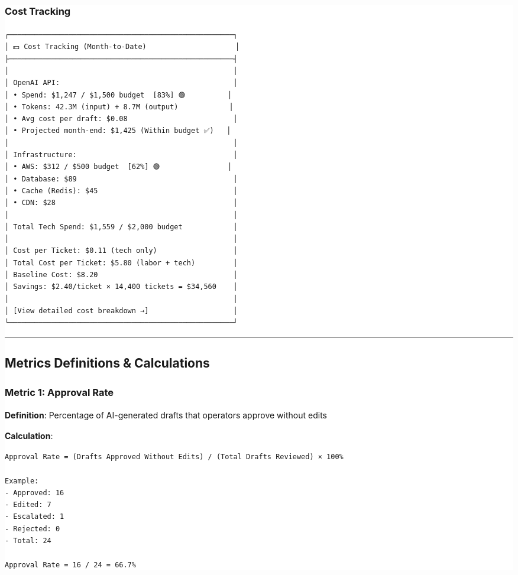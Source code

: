 
### Cost Tracking

```
┌─────────────────────────────────────────────────────┐
│ 💵 Cost Tracking (Month-to-Date)                     │
├─────────────────────────────────────────────────────┤
│                                                     │
│ OpenAI API:                                         │
│ • Spend: $1,247 / $1,500 budget  [83%] 🟢          │
│ • Tokens: 42.3M (input) + 8.7M (output)            │
│ • Avg cost per draft: $0.08                         │
│ • Projected month-end: $1,425 (Within budget ✅)   │
│                                                     │
│ Infrastructure:                                     │
│ • AWS: $312 / $500 budget  [62%] 🟢                │
│ • Database: $89                                     │
│ • Cache (Redis): $45                                │
│ • CDN: $28                                          │
│                                                     │
│ Total Tech Spend: $1,559 / $2,000 budget            │
│                                                     │
│ Cost per Ticket: $0.11 (tech only)                  │
│ Total Cost per Ticket: $5.80 (labor + tech)         │
│ Baseline Cost: $8.20                                │
│ Savings: $2.40/ticket × 14,400 tickets = $34,560    │
│                                                     │
│ [View detailed cost breakdown →]                    │
└─────────────────────────────────────────────────────┘
```

---

## Metrics Definitions & Calculations

### Metric 1: Approval Rate

**Definition**: Percentage of AI-generated drafts that operators approve without edits

**Calculation**:

```
Approval Rate = (Drafts Approved Without Edits) / (Total Drafts Reviewed) × 100%

Example:
- Approved: 16
- Edited: 7
- Escalated: 1
- Rejected: 0
- Total: 24

Approval Rate = 16 / 24 = 66.7%
```

